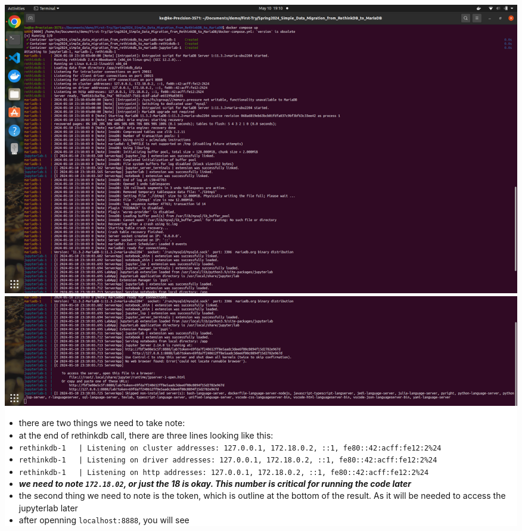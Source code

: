 ![text](goodbuild1.png)
![text](goodbuild.png)
* there are two things we need to take note:
* at the end of rethinkdb call, there are three lines looking like this:
* ```rethinkdb-1   | Listening on cluster addresses: 127.0.0.1, 172.18.0.2, ::1, fe80::42:acff:fe12:2%24```
* ```rethinkdb-1   | Listening on driver addresses: 127.0.0.1, 172.18.0.2, ::1, fe80::42:acff:fe12:2%24```
* ```rethinkdb-1   | Listening on http addresses: 127.0.0.1, 172.18.0.2, ::1, fe80::42:acff:fe12:2%24```
* ***we need to note ```172.18.02```, or just the 18 is okay. This number is critical for running the code later***
* the second thing we need to note is the token, which is outline at the bottom of the result. As it will be needed to access the jupyterlab later
* after openning ```localhost:8888```, you will see